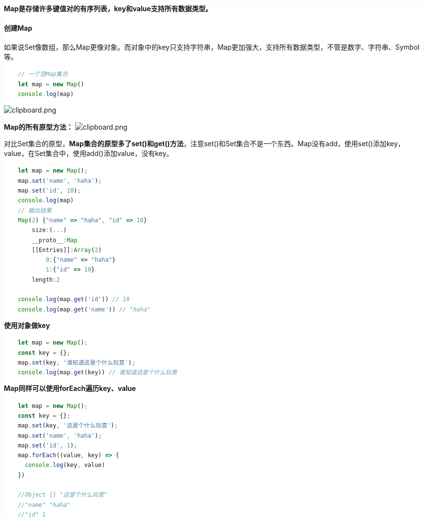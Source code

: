 #### Map是存储许多键值对的有序列表，key和value支持所有数据类型。

#### 创建Map

如果说Set像数组，那么Map更像对象。而对象中的key只支持字符串，Map更加强大，支持所有数据类型，不管是数字、字符串、Symbol等。

```javascript
    // 一个空Map集合
    let map = new Map()
    console.log(map)
```

![clipboard.png](https://segmentfault.com/img/bVRqxA?w=548&h=188)

**Map的所有原型方法：**
![clipboard.png](https://segmentfault.com/img/bVRqxE?w=874&h=654)

对比Set集合的原型，**Map集合的原型多了set()和get()方法**，注意set()和Set集合不是一个东西。Map没有add，使用set()添加key，value，在Set集合中，使用add()添加value，没有key。

```javascript
    let map = new Map();
    map.set('name', 'haha');
    map.set('id', 10);
    console.log(map)
    // 输出结果
    Map(2) {"name" => "haha", "id" => 10}
        size:(...)
        __proto__:Map
        [[Entries]]:Array(2)
            0:{"name" => "haha"}
            1:{"id" => 10}
        length:2

    console.log(map.get('id')) // 10
    console.log(map.get('name')) // "haha"
```

**使用对象做key**

```javascript
    let map = new Map();
    const key = {};
    map.set(key, '谁知道这是个什么玩意');
    console.log(map.get(key)) // 谁知道这是个什么玩意
```

**Map同样可以使用forEach遍历key、value**

```javascript
    let map = new Map();
    const key = {};
    map.set(key, '这是个什么玩意');
    map.set('name', 'haha');
    map.set('id', 1);
    map.forEach((value, key) => {
      console.log(key, value)
    })
    
    //Object {} "这是个什么玩意"
    //"name" "haha"
    //"id" 1
```


[1]: https://developer.mozilla.org/zh-CN/docs/Web/JavaScript/Reference/Global_Objects/Set
[2]: https://developer.mozilla.org/zh-CN/docs/Web/JavaScript/Reference/Global_Objects/WeakSet
[3]: https://developer.mozilla.org/zh-CN/docs/Web/JavaScript/Reference/Global_Objects/Map
[4]: https://segmentfault.com/a/1190000010199272